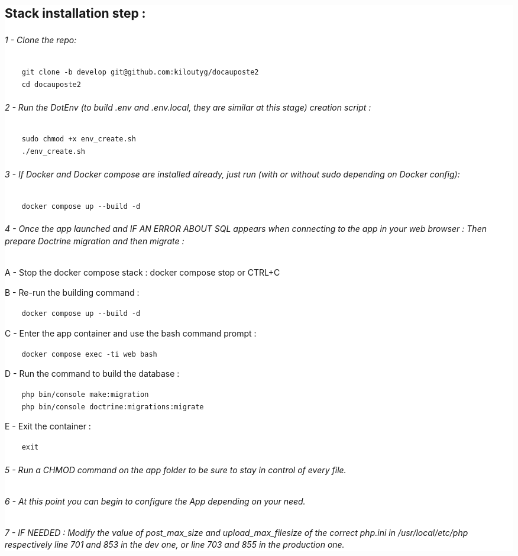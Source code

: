 ## Stack installation step : 


###### 1 - Clone the repo:
```
    git clone -b develop git@github.com:kiloutyg/docauposte2
    cd docauposte2
```

###### 2 - Run the DotEnv (to build .env and .env.local, they are similar at this stage) creation script : 
```
    sudo chmod +x env_create.sh
    ./env_create.sh
```

###### 3 - If Docker and Docker compose are installed already, just run (with or without sudo depending on Docker config):
```
    docker compose up --build -d
``` 

###### 4 - Once the app launched and IF AN ERROR ABOUT SQL appears when connecting to the app in your web browser : Then prepare Doctrine migration and then migrate : 
A - Stop the docker compose stack : 
    docker compose stop
or
    CTRL+C

B - Re-run the building command :
``` 
    docker compose up --build -d
```
C - Enter the app container and use the bash command prompt :
```
    docker compose exec -ti web bash
```
D - Run the command to build the database :
```
    php bin/console make:migration
    php bin/console doctrine:migrations:migrate
``` 
E - Exit the container : 
```
    exit
```

###### 5 - Run a CHMOD command on the app folder to be sure to stay in control of every file. 

###### 6 - At this point you can begin to configure the App depending on your need. 

###### 7 - IF NEEDED : Modify the value of post_max_size and upload_max_filesize of the correct php.ini in /usr/local/etc/php respectively line 701 and 853 in the dev one, or line 703 and 855 in the production one.
